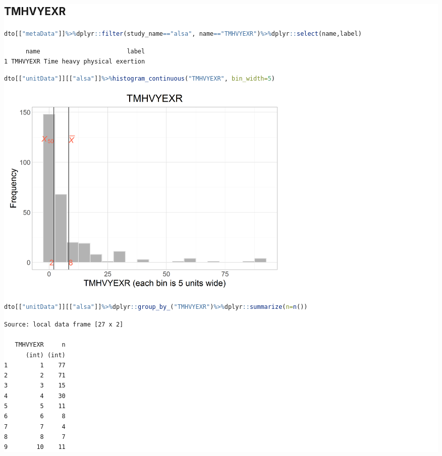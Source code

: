 ## TMHVYEXR

```r
dto[["metaData"]]%>%dplyr::filter(study_name=="alsa", name=="TMHVYEXR")%>%dplyr::select(name,label)
```

```
      name                        label
1 TMHVYEXR Time heavy physical exertion
```

```r
dto[["unitData"]][["alsa"]]%>%histogram_continuous("TMHVYEXR", bin_width=5)
```

<img src="basic-graphs/alsa-TMHVYEXR-1.png" title="" alt="" width="550px" />

```r
dto[["unitData"]][["alsa"]]%>%dplyr::group_by_("TMHVYEXR")%>%dplyr::summarize(n=n())
```

```
Source: local data frame [27 x 2]

   TMHVYEXR     n
      (int) (int)
1         1    77
2         2    71
3         3    15
4         4    30
5         5    11
6         6     8
7         7     4
8         8     7
9        10    11
```